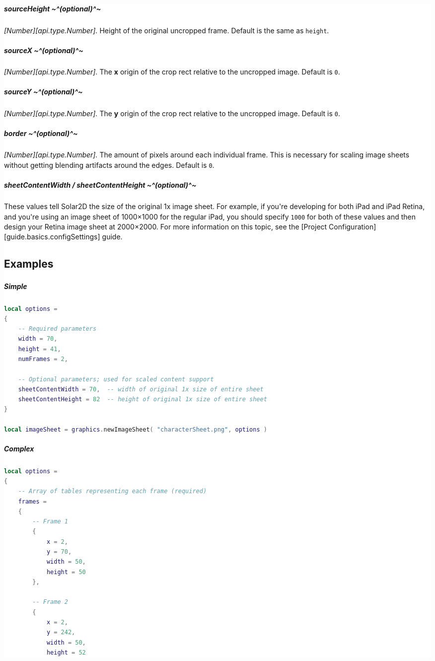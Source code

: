 ##### sourceHeight ~^(optional)^~
_[Number][api.type.Number]._  Height of the original uncropped frame. Default is the same as `height`.

##### sourceX ~^(optional)^~
_[Number][api.type.Number]._  The __x__ origin of the crop rect relative to the uncropped image. Default is `0`.

##### sourceY ~^(optional)^~
_[Number][api.type.Number]._  The __y__ origin of the crop rect relative to the uncropped image. Default is `0`.

##### border ~^(optional)^~
_[Number][api.type.Number]._ The amount of pixels around each individual frame. This is necessary for scaling image sheets without getting blending artifacts around the edges. Default is `0`.

##### sheetContentWidth / sheetContentHeight ~^(optional)^~
These values tell Solar2D the size of the original 1x image sheet. For example, if you're developing for both iPad and iPad Retina, and you're using an image sheet of 1000×1000 for the regular iPad, you should specify `1000` for both of these values and then design your Retina image sheet at 2000×2000. For more information on this topic, see the [Project Configuration][guide.basics.configSettings] guide.

## Examples

##### Simple

`````lua
local options =
{
    -- Required parameters
    width = 70,
    height = 41,
    numFrames = 2,

    -- Optional parameters; used for scaled content support
    sheetContentWidth = 70,  -- width of original 1x size of entire sheet
    sheetContentHeight = 82  -- height of original 1x size of entire sheet
}

local imageSheet = graphics.newImageSheet( "characterSheet.png", options )
`````

##### Complex

`````lua
local options =
{
    -- Array of tables representing each frame (required)
    frames =
    {
        -- Frame 1
        {
            x = 2,
            y = 70,
            width = 50,
            height = 50
        },
        
        -- Frame 2
        {
            x = 2,
            y = 242,
            width = 50,
            height = 52
`````